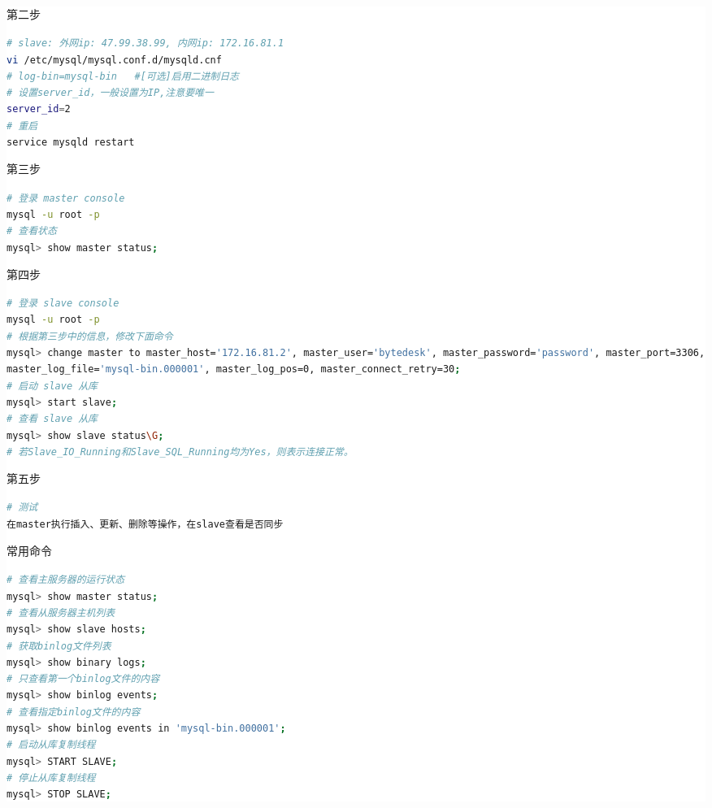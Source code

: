 第二步

``` bash
# slave: 外网ip: 47.99.38.99, 内网ip: 172.16.81.1
vi /etc/mysql/mysql.conf.d/mysqld.cnf
# log-bin=mysql-bin   #[可选]启用二进制日志
# 设置server_id，一般设置为IP,注意要唯一
server_id=2
# 重启
service mysqld restart
```

第三步

``` bash
# 登录 master console
mysql -u root -p
# 查看状态
mysql> show master status;
```

第四步

``` bash
# 登录 slave console
mysql -u root -p
# 根据第三步中的信息，修改下面命令
mysql> change master to master_host='172.16.81.2', master_user='bytedesk', master_password='password', master_port=3306, master_log_file='mysql-bin.000001', master_log_pos=0, master_connect_retry=30;
# 启动 slave 从库
mysql> start slave;
# 查看 slave 从库
mysql> show slave status\G;
# 若Slave_IO_Running和Slave_SQL_Running均为Yes，则表示连接正常。
```

第五步

``` bash
# 测试
在master执行插入、更新、删除等操作，在slave查看是否同步
```

常用命令

``` bash
# 查看主服务器的运行状态
mysql> show master status;
# 查看从服务器主机列表
mysql> show slave hosts;
# 获取binlog文件列表
mysql> show binary logs;
# 只查看第一个binlog文件的内容
mysql> show binlog events;
# 查看指定binlog文件的内容
mysql> show binlog events in 'mysql-bin.000001';
# 启动从库复制线程
mysql> START SLAVE;
# 停止从库复制线程
mysql> STOP SLAVE;
```
